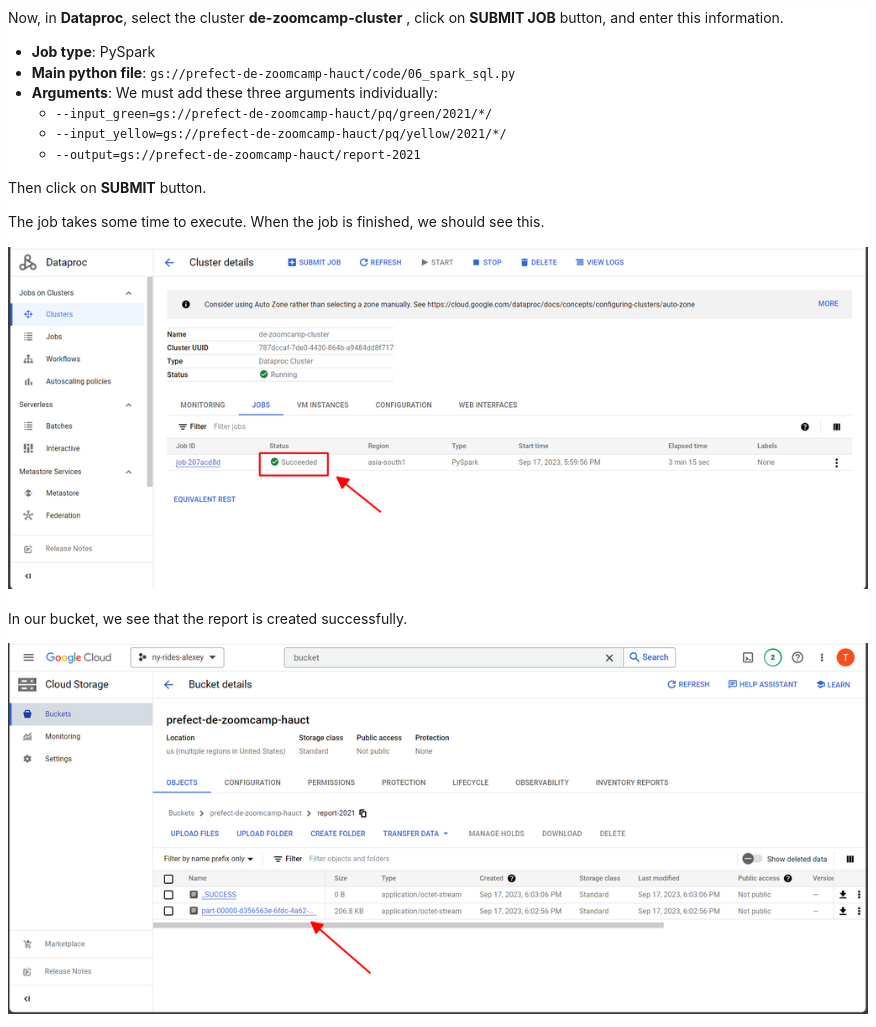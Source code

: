 Now, in **Dataproc**, select the cluster **de-zoomcamp-cluster** , click on **SUBMIT JOB** button, and enter this
information.

- **Job type**: PySpark
- **Main python file**: `gs://prefect-de-zoomcamp-hauct/code/06_spark_sql.py`
- **Arguments**: We must add these three arguments individually:
  - `--input_green=gs://prefect-de-zoomcamp-hauct/pq/green/2021/*/`
  - `--input_yellow=gs://prefect-de-zoomcamp-hauct/pq/yellow/2021/*/`
  - `--output=gs://prefect-de-zoomcamp-hauct/report-2021`

Then click on **SUBMIT** button.

The job takes some time to execute. When the job is finished, we should see this.

![p152](images/dataproc-job-success1.png)

In our bucket, we see that the report is created successfully.

![p153](images/dataproc-job-success2.png)
